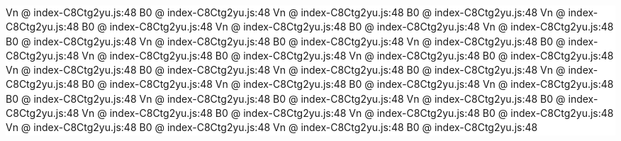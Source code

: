 Vn @ index-C8Ctg2yu.js:48
B0 @ index-C8Ctg2yu.js:48
Vn @ index-C8Ctg2yu.js:48
B0 @ index-C8Ctg2yu.js:48
Vn @ index-C8Ctg2yu.js:48
B0 @ index-C8Ctg2yu.js:48
Vn @ index-C8Ctg2yu.js:48
B0 @ index-C8Ctg2yu.js:48
Vn @ index-C8Ctg2yu.js:48
B0 @ index-C8Ctg2yu.js:48
Vn @ index-C8Ctg2yu.js:48
B0 @ index-C8Ctg2yu.js:48
Vn @ index-C8Ctg2yu.js:48
B0 @ index-C8Ctg2yu.js:48
Vn @ index-C8Ctg2yu.js:48
B0 @ index-C8Ctg2yu.js:48
Vn @ index-C8Ctg2yu.js:48
B0 @ index-C8Ctg2yu.js:48
Vn @ index-C8Ctg2yu.js:48
B0 @ index-C8Ctg2yu.js:48
Vn @ index-C8Ctg2yu.js:48
B0 @ index-C8Ctg2yu.js:48
Vn @ index-C8Ctg2yu.js:48
B0 @ index-C8Ctg2yu.js:48
Vn @ index-C8Ctg2yu.js:48
B0 @ index-C8Ctg2yu.js:48
Vn @ index-C8Ctg2yu.js:48
B0 @ index-C8Ctg2yu.js:48
Vn @ index-C8Ctg2yu.js:48
B0 @ index-C8Ctg2yu.js:48
Vn @ index-C8Ctg2yu.js:48
B0 @ index-C8Ctg2yu.js:48
Vn @ index-C8Ctg2yu.js:48
B0 @ index-C8Ctg2yu.js:48
Vn @ index-C8Ctg2yu.js:48
B0 @ index-C8Ctg2yu.js:48
Vn @ index-C8Ctg2yu.js:48
B0 @ index-C8Ctg2yu.js:48
Vn @ index-C8Ctg2yu.js:48
B0 @ index-C8Ctg2yu.js:48
